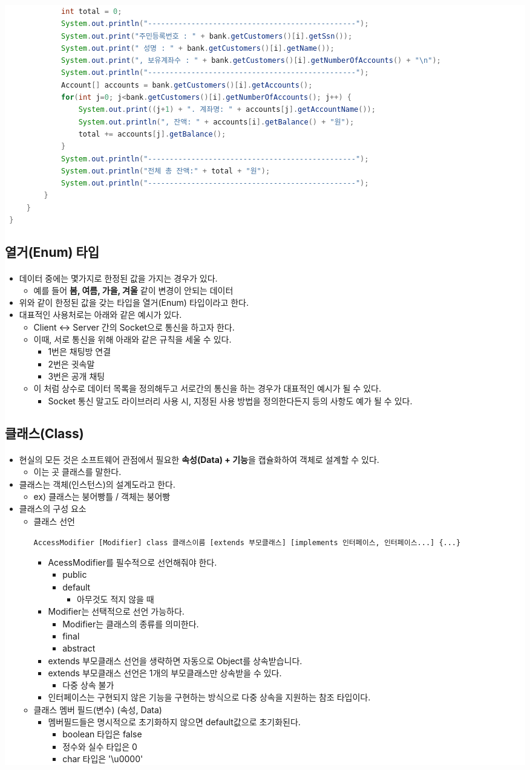    ```java
				int total = 0;
				System.out.println("------------------------------------------------");
				System.out.print("주민등록번호 : " + bank.getCustomers()[i].getSsn());
				System.out.print(" 성명 : " + bank.getCustomers()[i].getName());
				System.out.print(", 보유계좌수 : " + bank.getCustomers()[i].getNumberOfAccounts() + "\n");
				System.out.println("------------------------------------------------");
				Account[] accounts = bank.getCustomers()[i].getAccounts();
				for(int j=0; j<bank.getCustomers()[i].getNumberOfAccounts(); j++) {
					System.out.print((j+1) + ". 계좌명: " + accounts[j].getAccountName());
					System.out.println(", 잔액: " + accounts[i].getBalance() + "원");
					total += accounts[j].getBalance();
				}
				System.out.println("------------------------------------------------");
				System.out.println("전체 총 잔액:" + total + "원");
				System.out.println("------------------------------------------------");
			}
		}
	}
   ```


## 열거(Enum) 타입
 - 데이터 중에는 몇가지로 한정된 값을 가지는 경우가 있다.
	- 예를 들어 **봄, 여름, 가을, 겨울** 같이 변경이 안되는 데이터
 - 위와 같이 한정된 값을 갖는 타입을 열거(Enum) 타입이라고 한다.
 - 대표적인 사용처로는 아래와 같은 예시가 있다.
	- Client ↔ Server 간의 Socket으로 통신을 하고자 한다.
	- 이때, 서로 통신을 위해 아래와 같은 규칙을 세울 수 있다.
		- 1번은 채팅방 연결
		- 2번은 귓속말
		- 3번은 공개 채팅
	- 이 처럼 상수로 데이터 목록을 정의해두고 서로간의 통신을 하는 경우가 대표적인 예시가 될 수 있다.
		- Socket 통신 말고도 라이브러리 사용 시, 지정된 사용 방법을 정의한다든지 등의 사항도 예가 될 수 있다.


## 클래스(Class)
 - 현실의 모든 것은 소프트웨어 관점에서 필요한 **속성(Data) + 기능**을 캡슐화하여 객체로 설계할 수 있다.
	- 이는 곳 클래스를 말한다.
 - 클래스는 객체(인스턴스)의 설계도라고 한다.
	- ex) 클래스는 붕어빵틀 / 객체는 붕어빵
 - 클래스의 구성 요소
	- 클래스 선언
		```plaintext
		AccessModifier [Modifier] class 클래스이름 [extends 부모클래스] [implements 인터페이스, 인터페이스...] {...}
		```
		- AcessModifier를 필수적으로 선언해줘야 한다.
			- public
			- default
				- 아무것도 적지 않을 때
		- Modifier는 선택적으로 선언 가능하다.
			- Modifier는 클래스의 종류를 의미한다.
			- final
			- abstract
		- extends 부모클래스 선언을 생략하면 자동으로 Object를 상속받습니다.
		- extends 부모클래스 선언은 1개의 부모클래스만 상속받을 수 있다.
			- 다중 상속 불가
		- 인터페이스는 구현되지 않은 기능을 구현하는 방식으로 다중 상속을 지원하는 참조 타입이다.
	- 클래스 멤버 필드(변수) (속성, Data)
		- 멤버필드들은 명시적으로 초기화하지 않으면 default값으로 초기화된다.
			- boolean 타입은 false
			- 정수와 실수 타입은 0
			- char 타입은 '\u0000'